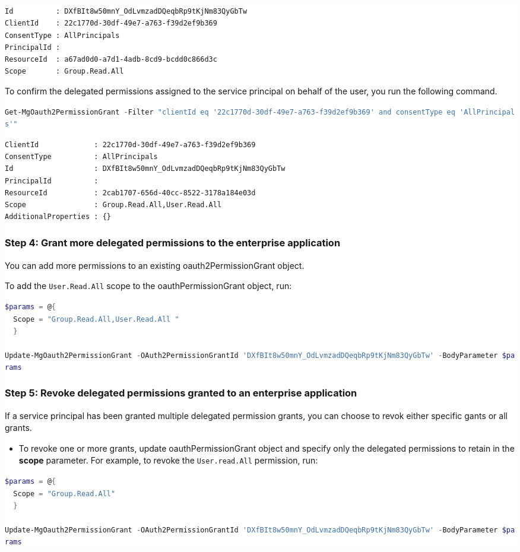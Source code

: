 ```Output
Id          : DXfBIt8w50mnY_OdLvmzadDQeqbRp9tKjNm83QyGbTw
ClientId    : 22c1770d-30df-49e7-a763-f39d2ef9b369
ConsentType : AllPrincipals
PrincipalId :
ResourceId  : a67ad0d0-a7d1-4adb-8cd9-bcdd0c866d3c
Scope       : Group.Read.All
```
To confirm the delegated permissions assigned to the service principal on behalf of the user, you run the following command.

```powershell
Get-MgOauth2PermissionGrant -Filter "clientId eq '22c1770d-30df-49e7-a763-f39d2ef9b369' and consentType eq 'AllPrincipals'"
```

```Output
ClientId             : 22c1770d-30df-49e7-a763-f39d2ef9b369
ConsentType          : AllPrincipals
Id                   : DXfBIt8w50mnY_OdLvmzadDQeqbRp9tKjNm83QyGbTw
PrincipalId          :
ResourceId           : 2cab1707-656d-40cc-8522-3178a184e03d
Scope                : Group.Read.All,User.Read.All
AdditionalProperties : {}
```

### Step 4: Grant more delegated permissions to the enterprise application

You can add more permissions to an existing oauth2PermissionGrant object.

To add the `User.Read.All` scope to the oauthPermissionGrant object, run:

```powershell
$params = @{
  Scope = "Group.Read.All,User.Read.All "
  }

Update-MgOauth2PermissionGrant -OAuth2PermissionGrantId 'DXfBIt8w50mnY_OdLvmzadDQeqbRp9tKjNm83QyGbTw' -BodyParameter $params
```

### Step 5: Revoke delegated permissions granted to an enterprise application

If a service principal has been granted multiple delegated permission grants, you can choose to revok either specific gants or all grants.

- To revoke one or more grants, update  oauthPermissionGrant object and specify only the delegated permissions to retain in the **scope** parameter. For example, to revoke the `User.read.All` permission, run:

```powershell
$params = @{
  Scope = "Group.Read.All"
  }

Update-MgOauth2PermissionGrant -OAuth2PermissionGrantId 'DXfBIt8w50mnY_OdLvmzadDQeqbRp9tKjNm83QyGbTw' -BodyParameter $params
```
